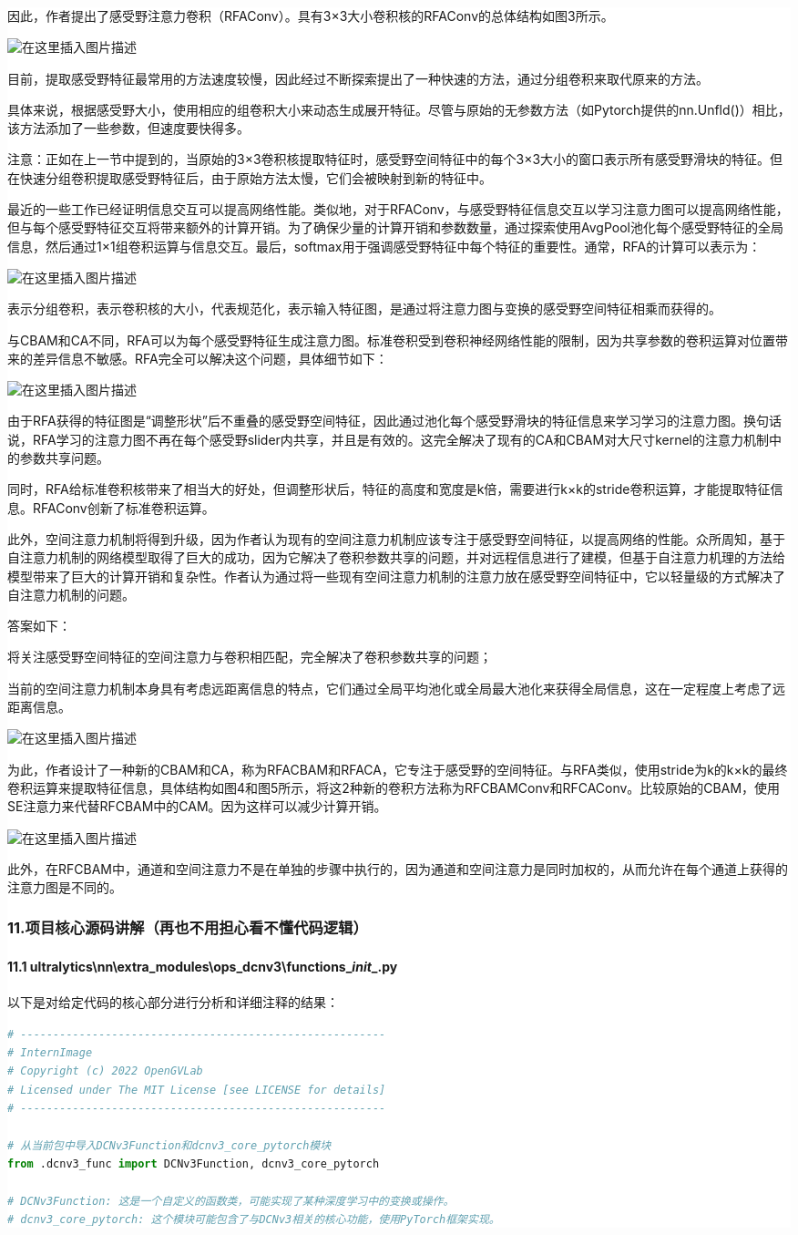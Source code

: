 因此，作者提出了感受野注意力卷积（RFAConv）。具有3×3大小卷积核的RFAConv的总体结构如图3所示。

![在这里插入图片描述](https://img-blog.csdnimg.cn/direct/65fed79bfbe54fb88c5630fa09f307be.png)


目前，提取感受野特征最常用的方法速度较慢，因此经过不断探索提出了一种快速的方法，通过分组卷积来取代原来的方法。

具体来说，根据感受野大小，使用相应的组卷积大小来动态生成展开特征。尽管与原始的无参数方法（如Pytorch提供的nn.Unfld()）相比，该方法添加了一些参数，但速度要快得多。

注意：正如在上一节中提到的，当原始的3×3卷积核提取特征时，感受野空间特征中的每个3×3大小的窗口表示所有感受野滑块的特征。但在快速分组卷积提取感受野特征后，由于原始方法太慢，它们会被映射到新的特征中。

最近的一些工作已经证明信息交互可以提高网络性能。类似地，对于RFAConv，与感受野特征信息交互以学习注意力图可以提高网络性能，但与每个感受野特征交互将带来额外的计算开销。为了确保少量的计算开销和参数数量，通过探索使用AvgPool池化每个感受野特征的全局信息，然后通过1×1组卷积运算与信息交互。最后，softmax用于强调感受野特征中每个特征的重要性。通常，RFA的计算可以表示为：

![在这里插入图片描述](https://img-blog.csdnimg.cn/direct/8d9445def65e428785822c158fb6a641.png)


表示分组卷积，表示卷积核的大小，代表规范化，表示输入特征图，是通过将注意力图与变换的感受野空间特征相乘而获得的。

与CBAM和CA不同，RFA可以为每个感受野特征生成注意力图。标准卷积受到卷积神经网络性能的限制，因为共享参数的卷积运算对位置带来的差异信息不敏感。RFA完全可以解决这个问题，具体细节如下：

![在这里插入图片描述](https://img-blog.csdnimg.cn/direct/3d418667d3b54209ab855cda0635be4e.png)


由于RFA获得的特征图是“调整形状”后不重叠的感受野空间特征，因此通过池化每个感受野滑块的特征信息来学习学习的注意力图。换句话说，RFA学习的注意力图不再在每个感受野slider内共享，并且是有效的。这完全解决了现有的CA和CBAM对大尺寸kernel的注意力机制中的参数共享问题。

同时，RFA给标准卷积核带来了相当大的好处，但调整形状后，特征的高度和宽度是k倍，需要进行k×k的stride卷积运算，才能提取特征信息。RFAConv创新了标准卷积运算。

此外，空间注意力机制将得到升级，因为作者认为现有的空间注意力机制应该专注于感受野空间特征，以提高网络的性能。众所周知，基于自注意力机制的网络模型取得了巨大的成功，因为它解决了卷积参数共享的问题，并对远程信息进行了建模，但基于自注意力机理的方法给模型带来了巨大的计算开销和复杂性。作者认为通过将一些现有空间注意力机制的注意力放在感受野空间特征中，它以轻量级的方式解决了自注意力机制的问题。

答案如下：

将关注感受野空间特征的空间注意力与卷积相匹配，完全解决了卷积参数共享的问题；

当前的空间注意力机制本身具有考虑远距离信息的特点，它们通过全局平均池化或全局最大池化来获得全局信息，这在一定程度上考虑了远距离信息。

![在这里插入图片描述](https://img-blog.csdnimg.cn/direct/df020f27a32a4a359c2f7c83fef42607.png)


为此，作者设计了一种新的CBAM和CA，称为RFACBAM和RFACA，它专注于感受野的空间特征。与RFA类似，使用stride为k的k×k的最终卷积运算来提取特征信息，具体结构如图4和图5所示，将这2种新的卷积方法称为RFCBAMConv和RFCAConv。比较原始的CBAM，使用SE注意力来代替RFCBAM中的CAM。因为这样可以减少计算开销。

![在这里插入图片描述](https://img-blog.csdnimg.cn/direct/e058337123cb4b8384c9e9eea4cc2d47.png)


此外，在RFCBAM中，通道和空间注意力不是在单独的步骤中执行的，因为通道和空间注意力是同时加权的，从而允许在每个通道上获得的注意力图是不同的。


### 11.项目核心源码讲解（再也不用担心看不懂代码逻辑）

#### 11.1 ultralytics\nn\extra_modules\ops_dcnv3\functions\__init__.py

以下是对给定代码的核心部分进行分析和详细注释的结果：

```python
# --------------------------------------------------------
# InternImage
# Copyright (c) 2022 OpenGVLab
# Licensed under The MIT License [see LICENSE for details]
# --------------------------------------------------------

# 从当前包中导入DCNv3Function和dcnv3_core_pytorch模块
from .dcnv3_func import DCNv3Function, dcnv3_core_pytorch

# DCNv3Function: 这是一个自定义的函数类，可能实现了某种深度学习中的变换或操作。
# dcnv3_core_pytorch: 这个模块可能包含了与DCNv3相关的核心功能，使用PyTorch框架实现。
```

